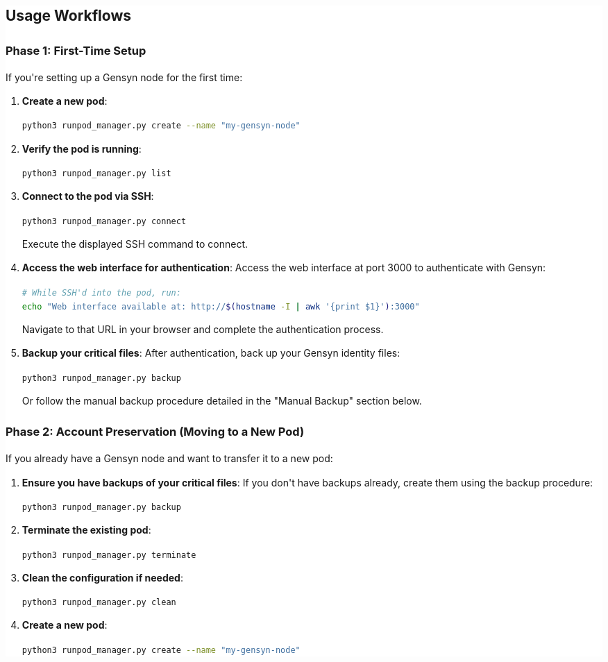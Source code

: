 ## Usage Workflows

### Phase 1: First-Time Setup

If you're setting up a Gensyn node for the first time:

1. **Create a new pod**:
   ```bash
   python3 runpod_manager.py create --name "my-gensyn-node"
   ```

2. **Verify the pod is running**:
   ```bash
   python3 runpod_manager.py list
   ```

3. **Connect to the pod via SSH**:
   ```bash
   python3 runpod_manager.py connect
   ```
   Execute the displayed SSH command to connect.

4. **Access the web interface for authentication**:
   Access the web interface at port 3000 to authenticate with Gensyn:
   ```bash
   # While SSH'd into the pod, run:
   echo "Web interface available at: http://$(hostname -I | awk '{print $1}'):3000"
   ```
   Navigate to that URL in your browser and complete the authentication process.

5. **Backup your critical files**:
   After authentication, back up your Gensyn identity files:
   ```bash
   python3 runpod_manager.py backup
   ```
   Or follow the manual backup procedure detailed in the "Manual Backup" section below.

### Phase 2: Account Preservation (Moving to a New Pod)

If you already have a Gensyn node and want to transfer it to a new pod:

1. **Ensure you have backups of your critical files**:
   If you don't have backups already, create them using the backup procedure:
   ```bash
   python3 runpod_manager.py backup
   ```

2. **Terminate the existing pod**:
   ```bash
   python3 runpod_manager.py terminate
   ```

3. **Clean the configuration if needed**:
   ```bash
   python3 runpod_manager.py clean
   ```

4. **Create a new pod**:
   ```bash
   python3 runpod_manager.py create --name "my-gensyn-node"
   ```
